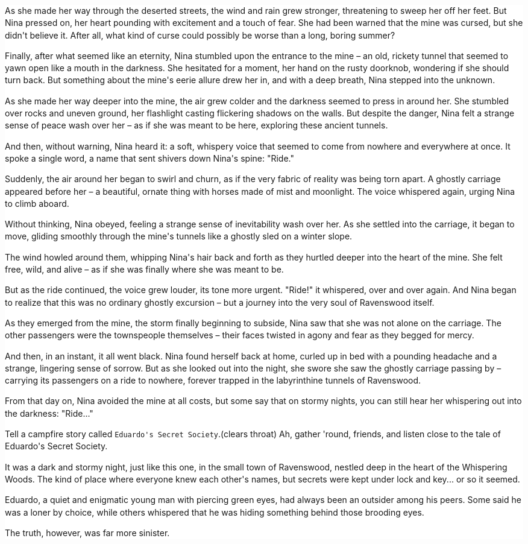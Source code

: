 As she made her way through the deserted streets, the wind and rain grew stronger, threatening to sweep her off her feet. But Nina pressed on, her heart pounding with excitement and a touch of fear. She had been warned that the mine was cursed, but she didn't believe it. After all, what kind of curse could possibly be worse than a long, boring summer?

Finally, after what seemed like an eternity, Nina stumbled upon the entrance to the mine – an old, rickety tunnel that seemed to yawn open like a mouth in the darkness. She hesitated for a moment, her hand on the rusty doorknob, wondering if she should turn back. But something about the mine's eerie allure drew her in, and with a deep breath, Nina stepped into the unknown.

As she made her way deeper into the mine, the air grew colder and the darkness seemed to press in around her. She stumbled over rocks and uneven ground, her flashlight casting flickering shadows on the walls. But despite the danger, Nina felt a strange sense of peace wash over her – as if she was meant to be here, exploring these ancient tunnels.

And then, without warning, Nina heard it: a soft, whispery voice that seemed to come from nowhere and everywhere at once. It spoke a single word, a name that sent shivers down Nina's spine: "Ride."

Suddenly, the air around her began to swirl and churn, as if the very fabric of reality was being torn apart. A ghostly carriage appeared before her – a beautiful, ornate thing with horses made of mist and moonlight. The voice whispered again, urging Nina to climb aboard.

Without thinking, Nina obeyed, feeling a strange sense of inevitability wash over her. As she settled into the carriage, it began to move, gliding smoothly through the mine's tunnels like a ghostly sled on a winter slope.

The wind howled around them, whipping Nina's hair back and forth as they hurtled deeper into the heart of the mine. She felt free, wild, and alive – as if she was finally where she was meant to be.

But as the ride continued, the voice grew louder, its tone more urgent. "Ride!" it whispered, over and over again. And Nina began to realize that this was no ordinary ghostly excursion – but a journey into the very soul of Ravenswood itself.

As they emerged from the mine, the storm finally beginning to subside, Nina saw that she was not alone on the carriage. The other passengers were the townspeople themselves – their faces twisted in agony and fear as they begged for mercy.

And then, in an instant, it all went black. Nina found herself back at home, curled up in bed with a pounding headache and a strange, lingering sense of sorrow. But as she looked out into the night, she swore she saw the ghostly carriage passing by – carrying its passengers on a ride to nowhere, forever trapped in the labyrinthine tunnels of Ravenswood.

From that day on, Nina avoided the mine at all costs, but some say that on stormy nights, you can still hear her whispering out into the darkness: "Ride..."<end>

Tell a campfire story called `Eduardo's Secret Society`.<start>(clears throat) Ah, gather 'round, friends, and listen close to the tale of Eduardo's Secret Society.

It was a dark and stormy night, just like this one, in the small town of Ravenswood, nestled deep in the heart of the Whispering Woods. The kind of place where everyone knew each other's names, but secrets were kept under lock and key... or so it seemed.

Eduardo, a quiet and enigmatic young man with piercing green eyes, had always been an outsider among his peers. Some said he was a loner by choice, while others whispered that he was hiding something behind those brooding eyes.

The truth, however, was far more sinister.
